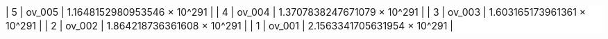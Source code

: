 | 5 | ov_005 | 1.1648152980953546 × 10^291 |
| 4 | ov_004 | 1.3707838247671079 × 10^291 |
| 3 | ov_003 | 1.603165173961361 × 10^291 |
| 2 | ov_002 | 1.864218736361608 × 10^291 |
| 1 | ov_001 | 2.1563341705631954 × 10^291 |


